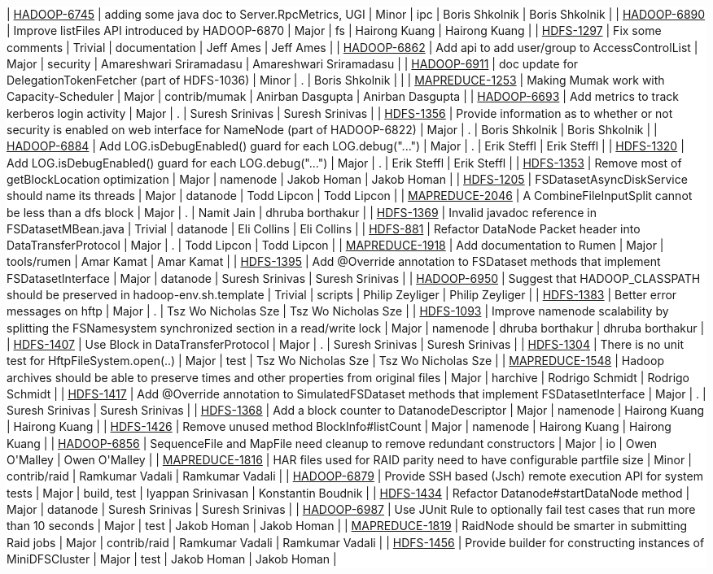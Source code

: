 | [HADOOP-6745](https://issues.apache.org/jira/browse/HADOOP-6745) | adding some java doc to Server.RpcMetrics, UGI |  Minor | ipc | Boris Shkolnik | Boris Shkolnik |
| [HADOOP-6890](https://issues.apache.org/jira/browse/HADOOP-6890) | Improve listFiles API introduced by HADOOP-6870 |  Major | fs | Hairong Kuang | Hairong Kuang |
| [HDFS-1297](https://issues.apache.org/jira/browse/HDFS-1297) | Fix some comments |  Trivial | documentation | Jeff Ames | Jeff Ames |
| [HADOOP-6862](https://issues.apache.org/jira/browse/HADOOP-6862) | Add api to add user/group to AccessControlList |  Major | security | Amareshwari Sriramadasu | Amareshwari Sriramadasu |
| [HADOOP-6911](https://issues.apache.org/jira/browse/HADOOP-6911) | doc update for DelegationTokenFetcher (part of HDFS-1036) |  Minor | . | Boris Shkolnik |  |
| [MAPREDUCE-1253](https://issues.apache.org/jira/browse/MAPREDUCE-1253) | Making Mumak work with Capacity-Scheduler |  Major | contrib/mumak | Anirban Dasgupta | Anirban Dasgupta |
| [HADOOP-6693](https://issues.apache.org/jira/browse/HADOOP-6693) | Add metrics to track kerberos login activity |  Major | . | Suresh Srinivas | Suresh Srinivas |
| [HDFS-1356](https://issues.apache.org/jira/browse/HDFS-1356) | Provide information as to whether or not security is enabled on web interface for NameNode (part of HADOOP-6822) |  Major | . | Boris Shkolnik | Boris Shkolnik |
| [HADOOP-6884](https://issues.apache.org/jira/browse/HADOOP-6884) | Add LOG.isDebugEnabled() guard for each LOG.debug("...") |  Major | . | Erik Steffl | Erik Steffl |
| [HDFS-1320](https://issues.apache.org/jira/browse/HDFS-1320) | Add LOG.isDebugEnabled() guard for each LOG.debug("...") |  Major | . | Erik Steffl | Erik Steffl |
| [HDFS-1353](https://issues.apache.org/jira/browse/HDFS-1353) | Remove most of getBlockLocation optimization |  Major | namenode | Jakob Homan | Jakob Homan |
| [HDFS-1205](https://issues.apache.org/jira/browse/HDFS-1205) | FSDatasetAsyncDiskService should name its threads |  Major | datanode | Todd Lipcon | Todd Lipcon |
| [MAPREDUCE-2046](https://issues.apache.org/jira/browse/MAPREDUCE-2046) | A CombineFileInputSplit cannot be less than a dfs block |  Major | . | Namit Jain | dhruba borthakur |
| [HDFS-1369](https://issues.apache.org/jira/browse/HDFS-1369) | Invalid javadoc reference in FSDatasetMBean.java |  Trivial | datanode | Eli Collins | Eli Collins |
| [HDFS-881](https://issues.apache.org/jira/browse/HDFS-881) | Refactor DataNode Packet header into DataTransferProtocol |  Major | . | Todd Lipcon | Todd Lipcon |
| [MAPREDUCE-1918](https://issues.apache.org/jira/browse/MAPREDUCE-1918) | Add documentation to Rumen |  Major | tools/rumen | Amar Kamat | Amar Kamat |
| [HDFS-1395](https://issues.apache.org/jira/browse/HDFS-1395) | Add @Override annotation to FSDataset methods that implement FSDatasetInterface |  Major | datanode | Suresh Srinivas | Suresh Srinivas |
| [HADOOP-6950](https://issues.apache.org/jira/browse/HADOOP-6950) | Suggest that HADOOP\_CLASSPATH should be preserved in hadoop-env.sh.template |  Trivial | scripts | Philip Zeyliger | Philip Zeyliger |
| [HDFS-1383](https://issues.apache.org/jira/browse/HDFS-1383) | Better error messages on hftp |  Major | . | Tsz Wo Nicholas Sze | Tsz Wo Nicholas Sze |
| [HDFS-1093](https://issues.apache.org/jira/browse/HDFS-1093) | Improve namenode scalability by splitting the FSNamesystem synchronized section in a read/write lock |  Major | namenode | dhruba borthakur | dhruba borthakur |
| [HDFS-1407](https://issues.apache.org/jira/browse/HDFS-1407) | Use Block in DataTransferProtocol |  Major | . | Suresh Srinivas | Suresh Srinivas |
| [HDFS-1304](https://issues.apache.org/jira/browse/HDFS-1304) | There is no unit test for HftpFileSystem.open(..) |  Major | test | Tsz Wo Nicholas Sze | Tsz Wo Nicholas Sze |
| [MAPREDUCE-1548](https://issues.apache.org/jira/browse/MAPREDUCE-1548) | Hadoop archives should be able to preserve times and other properties from original files |  Major | harchive | Rodrigo Schmidt | Rodrigo Schmidt |
| [HDFS-1417](https://issues.apache.org/jira/browse/HDFS-1417) | Add @Override annotation to SimulatedFSDataset methods that implement FSDatasetInterface |  Major | . | Suresh Srinivas | Suresh Srinivas |
| [HDFS-1368](https://issues.apache.org/jira/browse/HDFS-1368) | Add a block counter to DatanodeDescriptor |  Major | namenode | Hairong Kuang | Hairong Kuang |
| [HDFS-1426](https://issues.apache.org/jira/browse/HDFS-1426) | Remove unused method BlockInfo#listCount |  Major | namenode | Hairong Kuang | Hairong Kuang |
| [HADOOP-6856](https://issues.apache.org/jira/browse/HADOOP-6856) | SequenceFile and MapFile need cleanup to remove redundant constructors |  Major | io | Owen O\'Malley | Owen O\'Malley |
| [MAPREDUCE-1816](https://issues.apache.org/jira/browse/MAPREDUCE-1816) | HAR files used for RAID parity need to have configurable partfile size |  Minor | contrib/raid | Ramkumar Vadali | Ramkumar Vadali |
| [HADOOP-6879](https://issues.apache.org/jira/browse/HADOOP-6879) | Provide SSH based (Jsch) remote execution API for system tests |  Major | build, test | Iyappan Srinivasan | Konstantin Boudnik |
| [HDFS-1434](https://issues.apache.org/jira/browse/HDFS-1434) | Refactor Datanode#startDataNode method |  Major | datanode | Suresh Srinivas | Suresh Srinivas |
| [HADOOP-6987](https://issues.apache.org/jira/browse/HADOOP-6987) | Use JUnit Rule to optionally fail test cases that run more than 10 seconds |  Major | test | Jakob Homan | Jakob Homan |
| [MAPREDUCE-1819](https://issues.apache.org/jira/browse/MAPREDUCE-1819) | RaidNode should be smarter in submitting Raid jobs |  Major | contrib/raid | Ramkumar Vadali | Ramkumar Vadali |
| [HDFS-1456](https://issues.apache.org/jira/browse/HDFS-1456) | Provide builder for constructing instances of MiniDFSCluster |  Major | test | Jakob Homan | Jakob Homan |
